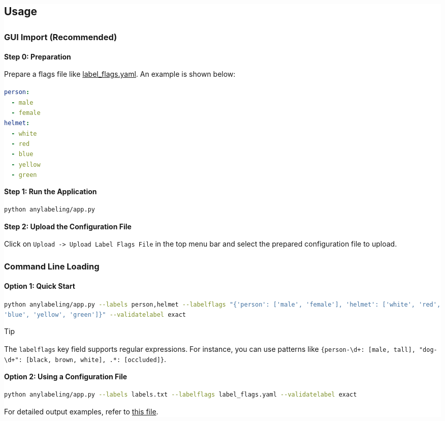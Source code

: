 ## Usage

### GUI Import (Recommended)

**Step 0: Preparation**

Prepare a flags file like [label_flags.yaml](./label_flags.yaml). An example is shown below:

```YAML
person:
  - male
  - female
helmet:
  - white
  - red
  - blue
  - yellow
  - green
```

**Step 1: Run the Application**

```bash
python anylabeling/app.py
```

**Step 2: Upload the Configuration File**

Click on `Upload -> Upload Label Flags File` in the top menu bar and select the prepared configuration file to upload.

### Command Line Loading

**Option 1: Quick Start**

```bash
python anylabeling/app.py --labels person,helmet --labelflags "{'person': ['male', 'female'], 'helmet': ['white', 'red', 'blue', 'yellow', 'green']}" --validatelabel exact
```

> [!TIP]
> The `labelflags` key field supports regular expressions. For instance, you can use patterns like `{person-\d+: [male, tall], "dog-\d+": [black, brown, white], .*: [occluded]}`.

**Option 2: Using a Configuration File**

```bash
python anylabeling/app.py --labels labels.txt --labelflags label_flags.yaml --validatelabel exact
```

For detailed output examples, refer to [this file](./sources/multi-label/worker.json).


